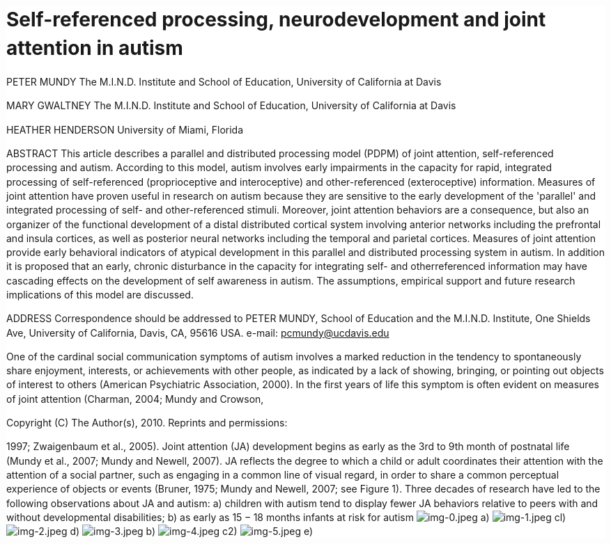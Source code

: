 # Self-referenced processing, neurodevelopment and joint attention in autism 

PETER MUNDY The M.I.N.D. Institute and School of Education, University of California at Davis

MARY GWALTNEY The M.I.N.D. Institute and School of Education, University of California at Davis

HEATHER HENDERSON University of Miami, Florida

ABSTRACT This article describes a parallel and distributed processing model (PDPM) of joint attention, self-referenced processing and autism. According to this model, autism involves early impairments in the capacity for rapid, integrated processing of self-referenced (proprioceptive and interoceptive) and other-referenced (exteroceptive) information. Measures of joint attention have proven useful in research on autism because they are sensitive to the early development of the 'parallel' and integrated processing of self- and other-referenced stimuli. Moreover, joint attention behaviors are a consequence, but also an organizer of the functional development of a distal distributed cortical system involving anterior networks including the prefrontal and insula cortices, as well as posterior neural networks including the temporal and parietal cortices. Measures of joint attention provide early behavioral indicators of atypical development in this parallel and distributed processing system in autism. In addition it is proposed that an early, chronic disturbance in the capacity for integrating self- and otherreferenced information may have cascading effects on the development of self awareness in autism. The assumptions, empirical support and future research implications of this model are discussed.

ADDRESS Correspondence should be addressed to PETER MUNDY, School of Education and the M.I.N.D. Institute, One Shields Ave, University of California, Davis, CA, 95616 USA. e-mail: pcmundy@ucdavis.edu

One of the cardinal social communication symptoms of autism involves a marked reduction in the tendency to spontaneously share enjoyment, interests, or achievements with other people, as indicated by a lack of showing, bringing, or pointing out objects of interest to others (American Psychiatric Association, 2000). In the first years of life this symptom is often evident on measures of joint attention (Charman, 2004; Mundy and Crowson,

Copyright (C) The Author(s), 2010. Reprints and permissions:

1997; Zwaigenbaum et al., 2005). Joint attention (JA) development begins as early as the 3rd to 9th month of postnatal life (Mundy et al., 2007; Mundy and Newell, 2007). JA reflects the degree to which a child or adult coordinates their attention with the attention of a social partner, such as engaging in a common line of visual regard, in order to share a common perceptual experience of objects or events (Bruner, 1975; Mundy and Newell, 2007; see Figure 1). Three decades of research have led to the following observations about JA and autism: a) children with autism tend to display fewer JA behaviors relative to peers with and without developmental disabilities; b) as early as $15-18$ months infants at risk for autism
![img-0.jpeg](img-0.jpeg)
a)
![img-1.jpeg](img-1.jpeg)
cl)
![img-2.jpeg](img-2.jpeg)
d)
![img-3.jpeg](img-3.jpeg)
b)
![img-4.jpeg](img-4.jpeg)
c2)
![img-5.jpeg](img-5.jpeg)
e)
